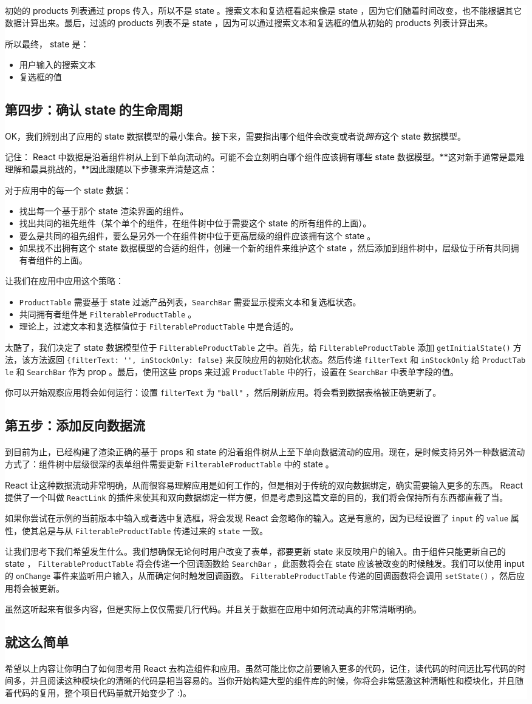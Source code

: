 初始的 products 列表通过 props 传入，所以不是 state 。搜索文本和复选框看起来像是 state ，因为它们随着时间改变，也不能根据其它数据计算出来。最后，过滤的 products 列表不是 state ，因为可以通过搜索文本和复选框的值从初始的 products 列表计算出来。

所以最终， state 是：

  * 用户输入的搜索文本
  * 复选框的值

## 第四步：确认 state 的生命周期

<iframe width="100%" height="300" src="http://jsfiddle.net/reactjs/zafjbw1e/embedded/" allowfullscreen="allowfullscreen" frameborder="0"></iframe>

OK，我们辨别出了应用的 state 数据模型的最小集合。接下来，需要指出哪个组件会改变或者说*拥有*这个 state 数据模型。

记住： React 中数据是沿着组件树从上到下单向流动的。可能不会立刻明白哪个组件应该拥有哪些 state 数据模型。**这对新手通常是最难理解和最具挑战的，**因此跟随以下步骤来弄清楚这点：

对于应用中的每一个 state 数据：

  * 找出每一个基于那个 state 渲染界面的组件。
  * 找出共同的祖先组件（某个单个的组件，在组件树中位于需要这个 state 的所有组件的上面）。
  * 要么是共同的祖先组件，要么是另外一个在组件树中位于更高层级的组件应该拥有这个 state 。
  * 如果找不出拥有这个 state 数据模型的合适的组件，创建一个新的组件来维护这个 state ，然后添加到组件树中，层级位于所有共同拥有者组件的上面。

让我们在应用中应用这个策略：

  * `ProductTable` 需要基于 state 过滤产品列表，`SearchBar` 需要显示搜索文本和复选框状态。
  * 共同拥有者组件是 `FilterableProductTable` 。
  * 理论上，过滤文本和复选框值位于 `FilterableProductTable` 中是合适的。

太酷了，我们决定了 state 数据模型位于 `FilterableProductTable` 之中。首先，给 `FilterableProductTable` 添加 `getInitialState()` 方法，该方法返回 `{filterText: '', inStockOnly: false}` 来反映应用的初始化状态。然后传递 `filterText` 和 `inStockOnly` 给 `ProductTable` 和 `SearchBar` 作为 prop 。最后，使用这些 props 来过滤 `ProductTable` 中的行，设置在 `SearchBar` 中表单字段的值。

你可以开始观察应用将会如何运行：设置 `filterText` 为 `"ball"` ，然后刷新应用。将会看到数据表格被正确更新了。

## 第五步：添加反向数据流

<iframe width="100%" height="300" src="http://jsfiddle.net/reactjs/n47gckhr/embedded/" allowfullscreen="allowfullscreen" frameborder="0"></iframe>

到目前为止，已经构建了渲染正确的基于 props 和 state 的沿着组件树从上至下单向数据流动的应用。现在，是时候支持另外一种数据流动方式了：组件树中层级很深的表单组件需要更新 `FilterableProductTable` 中的 state 。

React 让这种数据流动非常明确，从而很容易理解应用是如何工作的，但是相对于传统的双向数据绑定，确实需要输入更多的东西。 React 提供了一个叫做 `ReactLink` 的插件来使其和双向数据绑定一样方便，但是考虑到这篇文章的目的，我们将会保持所有东西都直截了当。

如果你尝试在示例的当前版本中输入或者选中复选框，将会发现 React 会忽略你的输入。这是有意的，因为已经设置了 `input` 的 `value` 属性，使其总是与从 `FilterableProductTable` 传递过来的 `state` 一致。

让我们思考下我们希望发生什么。我们想确保无论何时用户改变了表单，都要更新 state 来反映用户的输入。由于组件只能更新自己的 state ， `FilterableProductTable` 将会传递一个回调函数给 `SearchBar` ，此函数将会在 state 应该被改变的时候触发。我们可以使用 input 的 `onChange` 事件来监听用户输入，从而确定何时触发回调函数。 `FilterableProductTable` 传递的回调函数将会调用 `setState()` ，然后应用将会被更新。

虽然这听起来有很多内容，但是实际上仅仅需要几行代码。并且关于数据在应用中如何流动真的非常清晰明确。

## 就这么简单

希望以上内容让你明白了如何思考用 React 去构造组件和应用。虽然可能比你之前要输入更多的代码，记住，读代码的时间远比写代码的时间多，并且阅读这种模块化的清晰的代码是相当容易的。当你开始构建大型的组件库的时候，你将会非常感激这种清晰性和模块化，并且随着代码的复用，整个项目代码量就开始变少了 :)。
